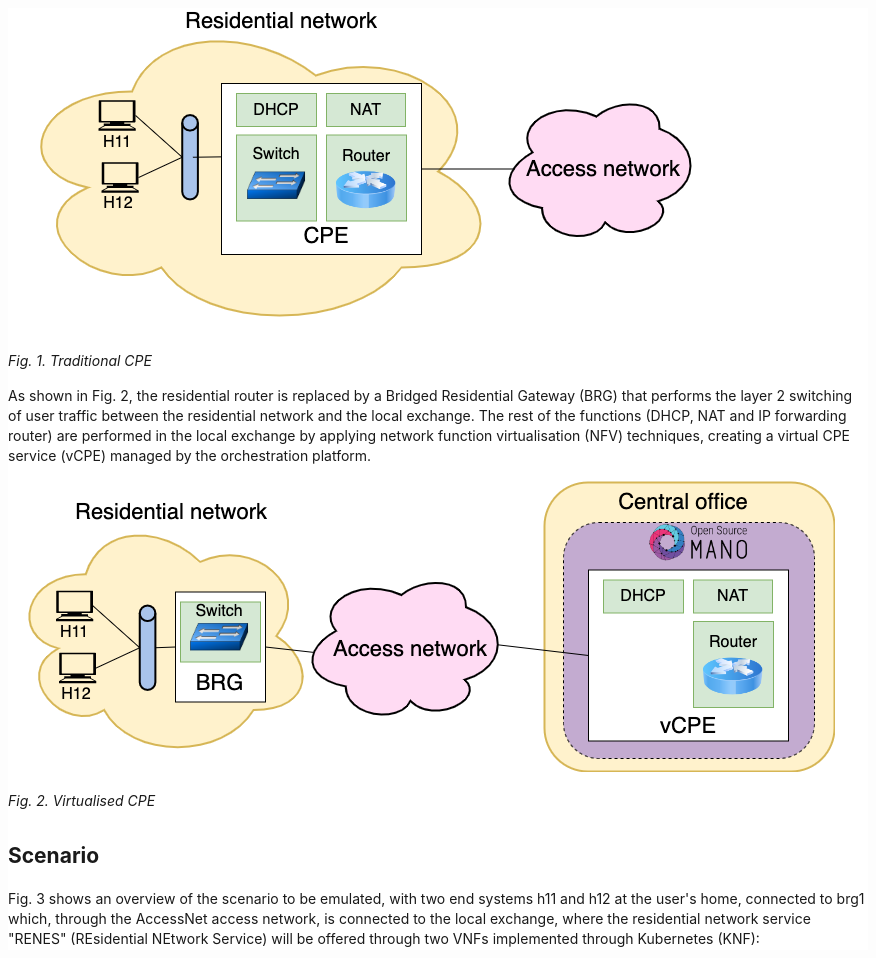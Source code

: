 ![Traditional CPE](img/nfv-lab-figura1.drawio.png)

*Fig. 1. Traditional CPE*

As shown in Fig. 2, the residential router is replaced by a Bridged Residential
Gateway (BRG) that performs the layer 2 switching of user traffic between the
residential network and the local exchange. The rest of the functions (DHCP, NAT
and IP forwarding router) are performed in the local exchange by applying
network function virtualisation (NFV) techniques, creating a virtual CPE service
(vCPE) managed by the orchestration platform.

![Virtualised CPE](img/nfv-lab-figura2.drawio.png)

*Fig. 2. Virtualised CPE*

## Scenario

Fig. 3 shows an overview of the scenario to be emulated, with two end systems
h11 and h12 at the user's home, connected to brg1 which, through the AccessNet
access network, is connected to the local exchange, where the residential
network service "RENES" (REsidential NEtwork Service) will be offered through
two VNFs implemented through Kubernetes (KNF):
